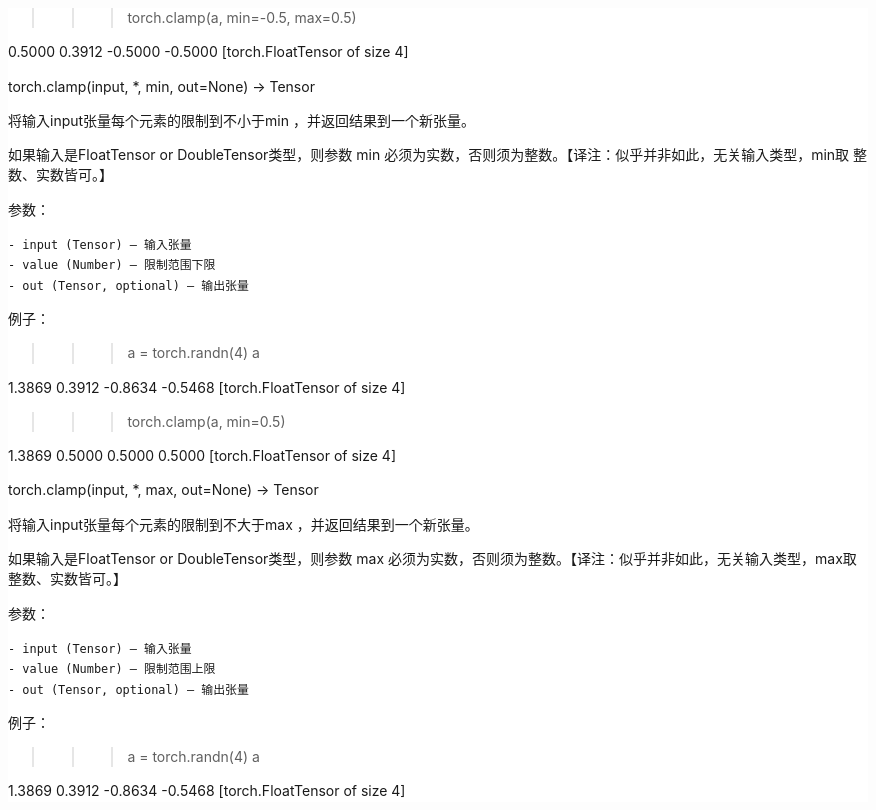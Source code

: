>>> torch.clamp(a, min=-0.5, max=0.5)

 0.5000
 0.3912
-0.5000
-0.5000
[torch.FloatTensor of size 4]

torch.clamp(input, *, min, out=None) → Tensor

将输入input张量每个元素的限制到不小于min ，并返回结果到一个新张量。

如果输入是FloatTensor or DoubleTensor类型，则参数 min 必须为实数，否则须为整数。【译注：似乎并非如此，无关输入类型，min取
整数、实数皆可。】

参数：

	- input (Tensor) – 输入张量
	- value (Number) – 限制范围下限
	- out (Tensor, optional) – 输出张量

例子：

>>> a = torch.randn(4)
>>> a

 1.3869
 0.3912
-0.8634
-0.5468
[torch.FloatTensor of size 4]

>>> torch.clamp(a, min=0.5)

 1.3869
 0.5000
 0.5000
 0.5000
[torch.FloatTensor of size 4]

torch.clamp(input, *, max, out=None) → Tensor

将输入input张量每个元素的限制到不大于max ，并返回结果到一个新张量。

如果输入是FloatTensor or DoubleTensor类型，则参数 max 必须为实数，否则须为整数。【译注：似乎并非如此，无关输入类型，max取
整数、实数皆可。】

参数：

	- input (Tensor) – 输入张量
	- value (Number) – 限制范围上限
	- out (Tensor, optional) – 输出张量

例子：

>>> a = torch.randn(4)
>>> a

 1.3869
 0.3912
-0.8634
-0.5468
[torch.FloatTensor of size 4]
